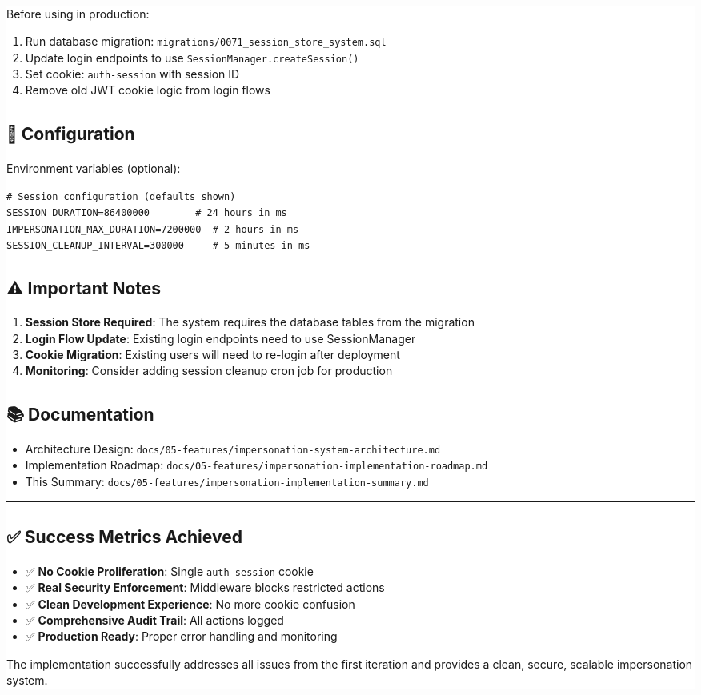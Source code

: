 Before using in production:
1. Run database migration: `migrations/0071_session_store_system.sql`
2. Update login endpoints to use `SessionManager.createSession()`
3. Set cookie: `auth-session` with session ID
4. Remove old JWT cookie logic from login flows

## 📝 **Configuration**

Environment variables (optional):
```env
# Session configuration (defaults shown)
SESSION_DURATION=86400000        # 24 hours in ms
IMPERSONATION_MAX_DURATION=7200000  # 2 hours in ms
SESSION_CLEANUP_INTERVAL=300000     # 5 minutes in ms
```

## ⚠️ **Important Notes**

1. **Session Store Required**: The system requires the database tables from the migration
2. **Login Flow Update**: Existing login endpoints need to use SessionManager
3. **Cookie Migration**: Existing users will need to re-login after deployment
4. **Monitoring**: Consider adding session cleanup cron job for production

## 📚 **Documentation**

- Architecture Design: `docs/05-features/impersonation-system-architecture.md`
- Implementation Roadmap: `docs/05-features/impersonation-implementation-roadmap.md`
- This Summary: `docs/05-features/impersonation-implementation-summary.md`

---

## ✅ **Success Metrics Achieved**

- ✅ **No Cookie Proliferation**: Single `auth-session` cookie
- ✅ **Real Security Enforcement**: Middleware blocks restricted actions
- ✅ **Clean Development Experience**: No more cookie confusion
- ✅ **Comprehensive Audit Trail**: All actions logged
- ✅ **Production Ready**: Proper error handling and monitoring

The implementation successfully addresses all issues from the first iteration and provides a clean, secure, scalable impersonation system.